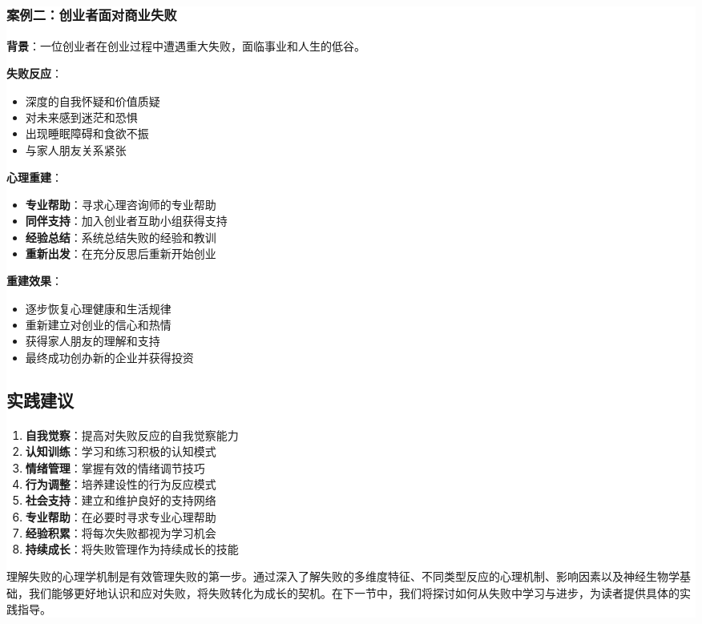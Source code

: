 ### 案例二：创业者面对商业失败

**背景**：一位创业者在创业过程中遭遇重大失败，面临事业和人生的低谷。

**失败反应**：
- 深度的自我怀疑和价值质疑
- 对未来感到迷茫和恐惧
- 出现睡眠障碍和食欲不振
- 与家人朋友关系紧张

**心理重建**：
- **专业帮助**：寻求心理咨询师的专业帮助
- **同伴支持**：加入创业者互助小组获得支持
- **经验总结**：系统总结失败的经验和教训
- **重新出发**：在充分反思后重新开始创业

**重建效果**：
- 逐步恢复心理健康和生活规律
- 重新建立对创业的信心和热情
- 获得家人朋友的理解和支持
- 最终成功创办新的企业并获得投资

## 实践建议

1. **自我觉察**：提高对失败反应的自我觉察能力
2. **认知训练**：学习和练习积极的认知模式
3. **情绪管理**：掌握有效的情绪调节技巧
4. **行为调整**：培养建设性的行为反应模式
5. **社会支持**：建立和维护良好的支持网络
6. **专业帮助**：在必要时寻求专业心理帮助
7. **经验积累**：将每次失败都视为学习机会
8. **持续成长**：将失败管理作为持续成长的技能

理解失败的心理学机制是有效管理失败的第一步。通过深入了解失败的多维度特征、不同类型反应的心理机制、影响因素以及神经生物学基础，我们能够更好地认识和应对失败，将失败转化为成长的契机。在下一节中，我们将探讨如何从失败中学习与进步，为读者提供具体的实践指导。